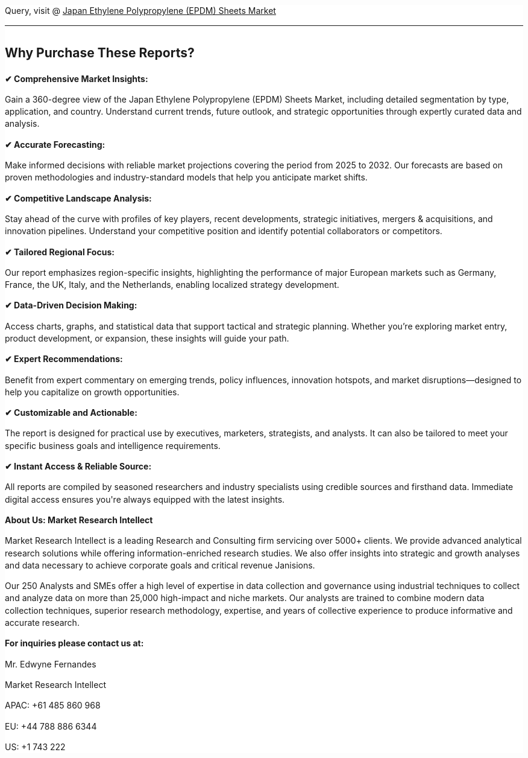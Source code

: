 Query, visit&nbsp;@</strong>&nbsp;</span><span class="font-[700]"><a href="https://www.marketresearchintellect.com/product/global-ethylene-polypropylene-epdm-sheets-market/?utm_source=Linkedin&utm_medium=805" target="_blank" data-tracking-control-name="article-ssr-frontend-pulse_little-text-block" data-tracking-will-navigate="" data-test-link="">Japan Ethylene Polypropylene (EPDM) Sheets Market</a></span></p></blockquote><hr /><h2>Why Purchase These Reports?</h2><p><strong>✔ Comprehensive Market Insights:</strong></p><p>Gain a 360-degree view of the Japan Ethylene Polypropylene (EPDM) Sheets Market, including detailed segmentation by type, application, and country. Understand current trends, future outlook, and strategic opportunities through expertly curated data and analysis.</p><p><strong>✔ Accurate Forecasting:</strong></p><p>Make informed decisions with reliable market projections covering the period from 2025 to 2032. Our forecasts are based on proven methodologies and industry-standard models that help you anticipate market shifts.</p><p><strong>✔ Competitive Landscape Analysis:</strong></p><p>Stay ahead of the curve with profiles of key players, recent developments, strategic initiatives, mergers &amp; acquisitions, and innovation pipelines. Understand your competitive position and identify potential collaborators or competitors.</p><p><strong>✔ Tailored Regional Focus:</strong></p><p>Our report emphasizes region-specific insights, highlighting the performance of major European markets such as Germany, France, the UK, Italy, and the Netherlands, enabling localized strategy development.</p><p><strong>✔ Data-Driven Decision Making:</strong></p><p>Access charts, graphs, and statistical data that support tactical and strategic planning. Whether you&rsquo;re exploring market entry, product development, or expansion, these insights will guide your path.</p><p><strong>✔ Expert Recommendations:</strong></p><p>Benefit from expert commentary on emerging trends, policy influences, innovation hotspots, and market disruptions&mdash;designed to help you capitalize on growth opportunities.</p><p><strong>✔ Customizable and Actionable:</strong></p><p>The report is designed for practical use by executives, marketers, strategists, and analysts. It can also be tailored to meet your specific business goals and intelligence requirements.</p><p><strong>✔ Instant Access &amp; Reliable Source:</strong></p><p>All reports are compiled by seasoned researchers and industry specialists using credible sources and firsthand data. Immediate digital access ensures you're always equipped with the latest insights.</p><p><strong><span class="font-[700]">About Us: Market Research Intellect</span></strong></p><p><span class="">Market Research Intellect is a leading Research and Consulting firm servicing over 5000+ clients. We provide advanced analytical research solutions while offering information-enriched research studies.&nbsp;</span>We also offer insights into strategic and growth analyses and data necessary to achieve corporate goals and critical revenue Janisions.</p><p><span class="">Our 250 Analysts and SMEs offer a high level of expertise in data collection and governance using industrial techniques to collect and analyze data on more than 25,000 high-impact and niche markets. Our analysts are trained to combine modern data collection techniques, superior research methodology, expertise, and years of collective experience to produce informative and accurate research.</span></p><p><strong>For inquiries please contact us at:</strong></p><p>Mr. Edwyne Fernandes</p><p>Market Research Intellect</p><p>APAC: +61 485 860 968</p><p>EU: +44 788 886 6344</p><p>US: +1 743 222